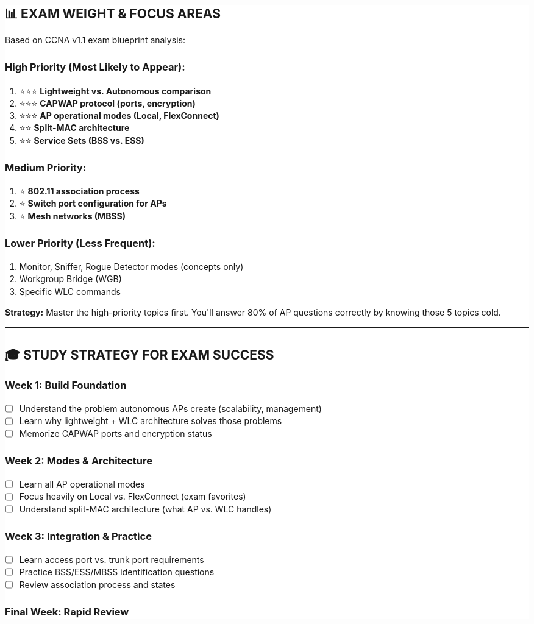 
## 📊 EXAM WEIGHT & FOCUS AREAS

Based on CCNA v1.1 exam blueprint analysis:

### High Priority (Most Likely to Appear):

1. ⭐⭐⭐ **Lightweight vs. Autonomous comparison**
2. ⭐⭐⭐ **CAPWAP protocol (ports, encryption)**
3. ⭐⭐⭐ **AP operational modes (Local, FlexConnect)**
4. ⭐⭐ **Split-MAC architecture**
5. ⭐⭐ **Service Sets (BSS vs. ESS)**

### Medium Priority:

1. ⭐ **802.11 association process**
2. ⭐ **Switch port configuration for APs**
3. ⭐ **Mesh networks (MBSS)**

### Lower Priority (Less Frequent):

1. Monitor, Sniffer, Rogue Detector modes (concepts only)
2. Workgroup Bridge (WGB)
3. Specific WLC commands

**Strategy:** Master the high-priority topics first. You'll answer 80% of AP questions correctly by knowing those 5 topics cold.

---

## 🎓 STUDY STRATEGY FOR EXAM SUCCESS

### Week 1: Build Foundation

- [ ] Understand the problem autonomous APs create (scalability, management)
- [ ] Learn why lightweight + WLC architecture solves those problems
- [ ] Memorize CAPWAP ports and encryption status

### Week 2: Modes & Architecture

- [ ] Learn all AP operational modes
- [ ] Focus heavily on Local vs. FlexConnect (exam favorites)
- [ ] Understand split-MAC architecture (what AP vs. WLC handles)

### Week 3: Integration & Practice

- [ ] Learn access port vs. trunk port requirements
- [ ] Practice BSS/ESS/MBSS identification questions
- [ ] Review association process and states

### Final Week: Rapid Review
